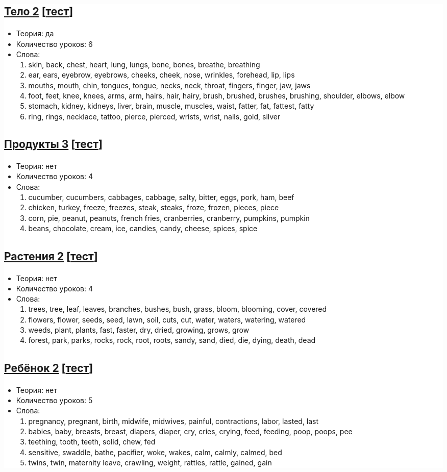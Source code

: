 ## [Тело 2](https://www.duolingo.com/skill/en/Body2/practice) \[[тест](https://www.duolingo.com/skill/en/Body2/test)\]

* Теория: [да](https://www.duolingo.com/skill/en/Body2/tips-and-notes)
* Количество уроков: 6
* Слова:
    1. skin, back, chest, heart, lung, lungs, bone, bones, breathe, breathing
    2. ear, ears, eyebrow, eyebrows, cheeks, cheek, nose, wrinkles, forehead, lip, lips
    3. mouths, mouth, chin, tongues, tongue, necks, neck, throat, fingers, finger, jaw, jaws
    4. foot, feet, knee, knees, arms, arm, hairs, hair, hairy, brush, brushed, brushes, brushing, shoulder, elbows, elbow
    5. stomach, kidney, kidneys, liver, brain, muscle, muscles, waist, fatter, fat, fattest, fatty
    6. ring, rings, necklace, tattoo, pierce, pierced, wrists, wrist, nails, gold, silver

## [Продукты 3](https://www.duolingo.com/skill/en/Food4/practice) \[[тест](https://www.duolingo.com/skill/en/Food4/test)\]

* Теория: нет
* Количество уроков: 4
* Слова:
    1. cucumber, cucumbers, cabbages, cabbage, salty, bitter, eggs, pork, ham, beef
    2. chicken, turkey, freeze, freezes, steak, steaks, froze, frozen, pieces, piece
    3. corn, pie, peanut, peanuts, french fries, cranberries, cranberry, pumpkins, pumpkin
    4. beans, chocolate, cream, ice, candies, candy, cheese, spices, spice

## [Растения 2](https://www.duolingo.com/skill/en/Plants2/practice) \[[тест](https://www.duolingo.com/skill/en/Plants2/test)\]

* Теория: нет
* Количество уроков: 4
* Слова:
    1. trees, tree, leaf, leaves, branches, bushes, bush, grass, bloom, blooming, cover, covered
    2. flowers, flower, seeds, seed, lawn, soil, cuts, cut, water, waters, watering, watered
    3. weeds, plant, plants, fast, faster, dry, dried, growing, grows, grow
    4. forest, park, parks, rocks, rock, root, roots, sandy, sand, died, die, dying, death, dead

## [Ребёнок 2](https://www.duolingo.com/skill/en/Baby2/practice) \[[тест](https://www.duolingo.com/skill/en/Baby2/test)\]

* Теория: нет
* Количество уроков: 5
* Слова:
    1. pregnancy, pregnant, birth, midwife, midwives, painful, contractions, labor, lasted, last
    2. babies, baby, breasts, breast, diapers, diaper, cry, cries, crying, feed, feeding, poop, poops, pee
    3. teething, tooth, teeth, solid, chew, fed
    4. sensitive, swaddle, bathe, pacifier, woke, wakes, calm, calmly, calmed, bed
    5. twins, twin, maternity leave, crawling, weight, rattles, rattle, gained, gain
